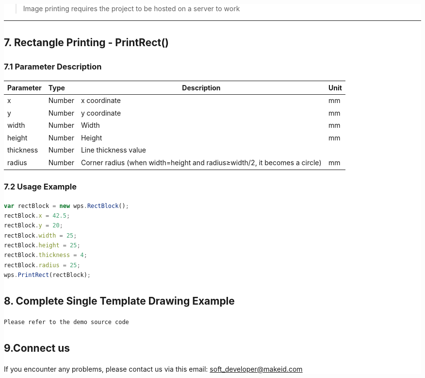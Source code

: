 > Image printing requires the project to be hosted on a server to work

---

## 7. Rectangle Printing - PrintRect()

### 7.1 Parameter Description

| Parameter | Type | Description | Unit |
| --- | :--- | --- | --- |
| x | Number | x coordinate | mm |
| y | Number | y coordinate | mm |
| width | Number | Width | mm |
| height | Number | Height | mm |
| thickness | Number | Line thickness value |  |
| radius | Number | Corner radius (when width=height and radius≥width/2, it becomes a circle) | mm |

### 7.2 Usage Example

```javascript
var rectBlock = new wps.RectBlock();
rectBlock.x = 42.5;
rectBlock.y = 20;
rectBlock.width = 25;
rectBlock.height = 25;
rectBlock.thickness = 4;
rectBlock.radius = 25;
wps.PrintRect(rectBlock);
```

## 8. Complete Single Template Drawing Example

```javascript
Please refer to the demo source code
```

## 9.Connect us
If you encounter any problems, please contact us via this email: soft_developer@makeid.com
